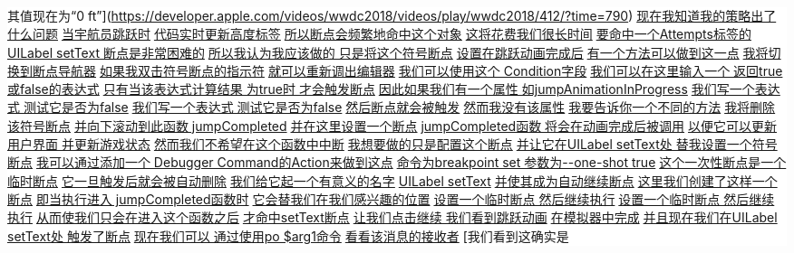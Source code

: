 其值现在为“0 ft”](https://developer.apple.com/videos/wwdc2018/videos/play/wwdc2018/412/?time=790) [现在我知道我的策略出了什么问题](https://developer.apple.com/videos/wwdc2018/videos/play/wwdc2018/412/?time=794) [当宇航员跳跃时](https://developer.apple.com/videos/wwdc2018/videos/play/wwdc2018/412/?time=796) [代码实时更新高度标签](https://developer.apple.com/videos/wwdc2018/videos/play/wwdc2018/412/?time=798) [所以断点会频繁地命中这个对象](https://developer.apple.com/videos/wwdc2018/videos/play/wwdc2018/412/?time=801) [这将花费我们很长时间](https://developer.apple.com/videos/wwdc2018/videos/play/wwdc2018/412/?time=806) [要命中一个Attempts标签的](https://developer.apple.com/videos/wwdc2018/videos/play/wwdc2018/412/?time=807) [UILabel setText
断点是非常困难的](https://developer.apple.com/videos/wwdc2018/videos/play/wwdc2018/412/?time=809) [所以我认为我应该做的
只是将这个符号断点](https://developer.apple.com/videos/wwdc2018/videos/play/wwdc2018/412/?time=812) [设置在跳跃动画完成后](https://developer.apple.com/videos/wwdc2018/videos/play/wwdc2018/412/?time=816) [有一个方法可以做到这一点](https://developer.apple.com/videos/wwdc2018/videos/play/wwdc2018/412/?time=818) [我将切换到断点导航器](https://developer.apple.com/videos/wwdc2018/videos/play/wwdc2018/412/?time=821) [如果我双击符号断点的指示符](https://developer.apple.com/videos/wwdc2018/videos/play/wwdc2018/412/?time=823) [就可以重新调出编辑器](https://developer.apple.com/videos/wwdc2018/videos/play/wwdc2018/412/?time=826) [我们可以使用这个
Condition字段](https://developer.apple.com/videos/wwdc2018/videos/play/wwdc2018/412/?time=828) [我们可以在这里输入一个
返回true或false的表达式](https://developer.apple.com/videos/wwdc2018/videos/play/wwdc2018/412/?time=829) [只有当该表达式计算结果
为true时 才会触发断点](https://developer.apple.com/videos/wwdc2018/videos/play/wwdc2018/412/?time=832) [因此如果我们有一个属性
如jumpAnimationInProgress](https://developer.apple.com/videos/wwdc2018/videos/play/wwdc2018/412/?time=836) [我们写一个表达式
测试它是否为false](https://developer.apple.com/videos/wwdc2018/videos/play/wwdc2018/412/?time=839) [我们写一个表达式
测试它是否为false](https://developer.apple.com/videos/wwdc2018/videos/play/wwdc2018/412/?time=839) [然后断点就会被触发](https://developer.apple.com/videos/wwdc2018/videos/play/wwdc2018/412/?time=841) [然而我没有该属性](https://developer.apple.com/videos/wwdc2018/videos/play/wwdc2018/412/?time=843) [我要告诉你一个不同的方法](https://developer.apple.com/videos/wwdc2018/videos/play/wwdc2018/412/?time=845) [我将删除该符号断点](https://developer.apple.com/videos/wwdc2018/videos/play/wwdc2018/412/?time=847) [并向下滚动到此函数
jumpCompleted](https://developer.apple.com/videos/wwdc2018/videos/play/wwdc2018/412/?time=849) [并在这里设置一个断点](https://developer.apple.com/videos/wwdc2018/videos/play/wwdc2018/412/?time=852) [jumpCompleted函数
将会在动画完成后被调用](https://developer.apple.com/videos/wwdc2018/videos/play/wwdc2018/412/?time=854) [以便它可以更新用户界面
并更新游戏状态](https://developer.apple.com/videos/wwdc2018/videos/play/wwdc2018/412/?time=858) [然而我们不希望在这个函数中中断](https://developer.apple.com/videos/wwdc2018/videos/play/wwdc2018/412/?time=861) [我想要做的只是配置这个断点](https://developer.apple.com/videos/wwdc2018/videos/play/wwdc2018/412/?time=863) [并让它在UILabel setText处
替我设置一个符号断点](https://developer.apple.com/videos/wwdc2018/videos/play/wwdc2018/412/?time=866) [我可以通过添加一个
Debugger Command的Action来做到这点](https://developer.apple.com/videos/wwdc2018/videos/play/wwdc2018/412/?time=869) [命令为breakpoint set
参数为--one-shot true](https://developer.apple.com/videos/wwdc2018/videos/play/wwdc2018/412/?time=872) [这个一次性断点是一个临时断点](https://developer.apple.com/videos/wwdc2018/videos/play/wwdc2018/412/?time=877) [它一旦触发后就会被自动删除](https://developer.apple.com/videos/wwdc2018/videos/play/wwdc2018/412/?time=879) [我们给它起一个有意义的名字](https://developer.apple.com/videos/wwdc2018/videos/play/wwdc2018/412/?time=884) [UILabel setText](https://developer.apple.com/videos/wwdc2018/videos/play/wwdc2018/412/?time=886) [并使其成为自动继续断点](https://developer.apple.com/videos/wwdc2018/videos/play/wwdc2018/412/?time=888) [这里我们创建了这样一个断点](https://developer.apple.com/videos/wwdc2018/videos/play/wwdc2018/412/?time=890) [即当执行进入
jumpCompleted函数时](https://developer.apple.com/videos/wwdc2018/videos/play/wwdc2018/412/?time=892) [它会替我们在我们感兴趣的位置](https://developer.apple.com/videos/wwdc2018/videos/play/wwdc2018/412/?time=896) [设置一个临时断点
然后继续执行](https://developer.apple.com/videos/wwdc2018/videos/play/wwdc2018/412/?time=898) [设置一个临时断点
然后继续执行](https://developer.apple.com/videos/wwdc2018/videos/play/wwdc2018/412/?time=898) [从而使我们只会在进入这个函数之后](https://developer.apple.com/videos/wwdc2018/videos/play/wwdc2018/412/?time=901) [才命中setText断点](https://developer.apple.com/videos/wwdc2018/videos/play/wwdc2018/412/?time=903) [让我们点击继续
我们看到跳跃动画](https://developer.apple.com/videos/wwdc2018/videos/play/wwdc2018/412/?time=906) [在模拟器中完成](https://developer.apple.com/videos/wwdc2018/videos/play/wwdc2018/412/?time=908) [并且现在我们在UILabel setText处
触发了断点](https://developer.apple.com/videos/wwdc2018/videos/play/wwdc2018/412/?time=910) [现在我们可以
通过使用po $arg1命令](https://developer.apple.com/videos/wwdc2018/videos/play/wwdc2018/412/?time=914) [看看该消息的接收者](https://developer.apple.com/videos/wwdc2018/videos/play/wwdc2018/412/?time=917) [我们看到这确实是